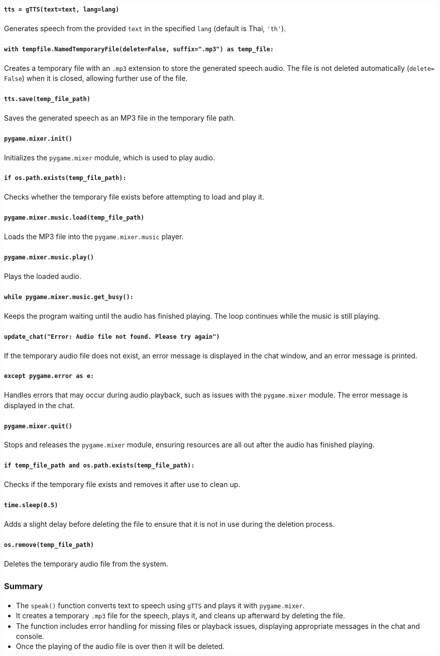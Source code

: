 #### `tts = gTTS(text=text, lang=lang)`
Generates speech from the provided `text` in the specified `lang` (default is Thai, `'th'`).

#### `with tempfile.NamedTemporaryFile(delete=False, suffix=".mp3") as temp_file:`
Creates a temporary file with an `.mp3` extension to store the generated speech audio. The file is not deleted automatically (`delete=False`) when it is closed, allowing further use of the file.

#### `tts.save(temp_file_path)`
Saves the generated speech as an MP3 file in the temporary file path.

#### `pygame.mixer.init()`
Initializes the `pygame.mixer` module, which is used to play audio.

#### `if os.path.exists(temp_file_path):`
Checks whether the temporary file exists before attempting to load and play it.

#### `pygame.mixer.music.load(temp_file_path)`
Loads the MP3 file into the `pygame.mixer.music` player.

#### `pygame.mixer.music.play()`
Plays the loaded audio.

#### `while pygame.mixer.music.get_busy():`
Keeps the program waiting until the audio has finished playing. The loop continues while the music is still playing.

#### `update_chat("Error: Audio file not found. Please try again")`
If the temporary audio file does not exist, an error message is displayed in the chat window, and an error message is printed.

#### `except pygame.error as e:`
Handles errors that may occur during audio playback, such as issues with the `pygame.mixer` module. The error message is displayed in the chat.

#### `pygame.mixer.quit()`
Stops and releases the `pygame.mixer` module, ensuring resources are all out after the audio has finished playing.

#### `if temp_file_path and os.path.exists(temp_file_path):`
Checks if the temporary file exists and removes it after use to clean up.

#### `time.sleep(0.5)`
Adds a slight delay before deleting the file to ensure that it is not in use during the deletion process.

#### `os.remove(temp_file_path)`
Deletes the temporary audio file from the system.

### Summary
- The `speak()` function converts text to speech using `gTTS` and plays it with `pygame.mixer`.
- It creates a temporary `.mp3` file for the speech, plays it, and cleans up afterward by deleting the file.
- The function includes error handling for missing files or playback issues, displaying appropriate messages in the chat and console.
- Once the playing of the audio file is over then it will be deleted.
